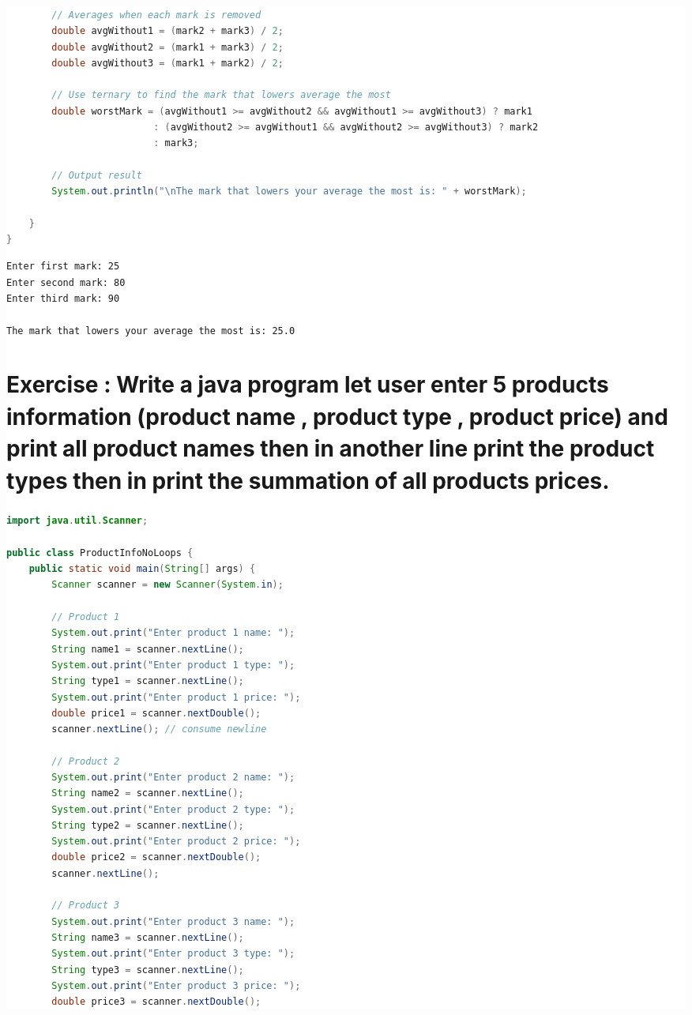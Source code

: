 ``` java
        // Averages when each mark is removed
        double avgWithout1 = (mark2 + mark3) / 2;
        double avgWithout2 = (mark1 + mark3) / 2;
        double avgWithout3 = (mark1 + mark2) / 2;

        // Use ternary to find the mark that lowers average the most
        double worstMark = (avgWithout1 >= avgWithout2 && avgWithout1 >= avgWithout3) ? mark1
                          : (avgWithout2 >= avgWithout1 && avgWithout2 >= avgWithout3) ? mark2
                          : mark3;

        // Output result
        System.out.println("\nThe mark that lowers your average the most is: " + worstMark);

    }
}

```

```text
Enter first mark: 25
Enter second mark: 80
Enter third mark: 90

The mark that lowers your average the most is: 25.0
```
# Exercise : Write a java program let user enter 5 products information (product name , product type , product price) and print all product names then in another line print the product types then in print the summation of all products prices. 
``` java
import java.util.Scanner;

public class ProductInfoNoLoops {
    public static void main(String[] args) {
        Scanner scanner = new Scanner(System.in);

        // Product 1
        System.out.print("Enter product 1 name: ");
        String name1 = scanner.nextLine();
        System.out.print("Enter product 1 type: ");
        String type1 = scanner.nextLine();
        System.out.print("Enter product 1 price: ");
        double price1 = scanner.nextDouble();
        scanner.nextLine(); // consume newline

        // Product 2
        System.out.print("Enter product 2 name: ");
        String name2 = scanner.nextLine();
        System.out.print("Enter product 2 type: ");
        String type2 = scanner.nextLine();
        System.out.print("Enter product 2 price: ");
        double price2 = scanner.nextDouble();
        scanner.nextLine();

        // Product 3
        System.out.print("Enter product 3 name: ");
        String name3 = scanner.nextLine();
        System.out.print("Enter product 3 type: ");
        String type3 = scanner.nextLine();
        System.out.print("Enter product 3 price: ");
        double price3 = scanner.nextDouble();
```